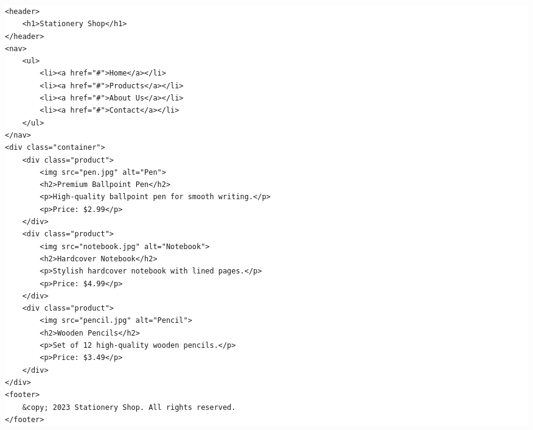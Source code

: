     <header>
        <h1>Stationery Shop</h1>
    </header>
    <nav>
        <ul>
            <li><a href="#">Home</a></li>
            <li><a href="#">Products</a></li>
            <li><a href="#">About Us</a></li>
            <li><a href="#">Contact</a></li>
        </ul>
    </nav>
    <div class="container">
        <div class="product">
            <img src="pen.jpg" alt="Pen">
            <h2>Premium Ballpoint Pen</h2>
            <p>High-quality ballpoint pen for smooth writing.</p>
            <p>Price: $2.99</p>
        </div>
        <div class="product">
            <img src="notebook.jpg" alt="Notebook">
            <h2>Hardcover Notebook</h2>
            <p>Stylish hardcover notebook with lined pages.</p>
            <p>Price: $4.99</p>
        </div>
        <div class="product">
            <img src="pencil.jpg" alt="Pencil">
            <h2>Wooden Pencils</h2>
            <p>Set of 12 high-quality wooden pencils.</p>
            <p>Price: $3.49</p>
        </div>
    </div>
    <footer>
        &copy; 2023 Stationery Shop. All rights reserved.
    </footer>
</body>
</html>

